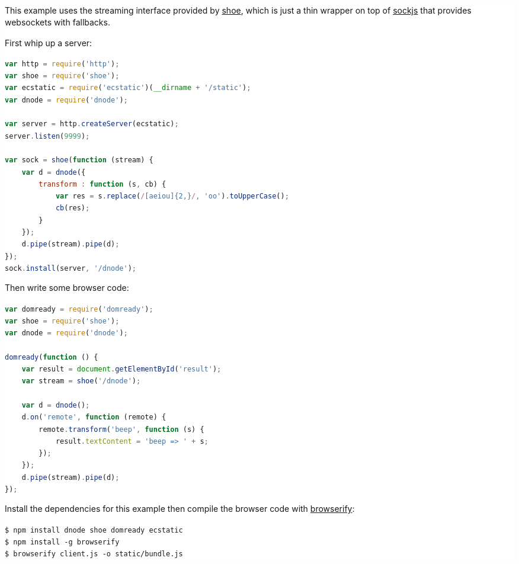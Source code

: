 This example uses the streaming interface provided by
[shoe](https://github.com/substack/shoe), which is just a thin wrapper on top of
[sockjs](http://sockjs.org/) that provides websockets with fallbacks.

First whip up a server:

``` js
var http = require('http');
var shoe = require('shoe');
var ecstatic = require('ecstatic')(__dirname + '/static');
var dnode = require('dnode');

var server = http.createServer(ecstatic);
server.listen(9999);

var sock = shoe(function (stream) {
    var d = dnode({
        transform : function (s, cb) {
            var res = s.replace(/[aeiou]{2,}/, 'oo').toUpperCase();
            cb(res);
        }
    });
    d.pipe(stream).pipe(d);
});
sock.install(server, '/dnode');
```

Then write some browser code:

``` js
var domready = require('domready');
var shoe = require('shoe');
var dnode = require('dnode');

domready(function () {
    var result = document.getElementById('result');
    var stream = shoe('/dnode');
    
    var d = dnode();
    d.on('remote', function (remote) {
        remote.transform('beep', function (s) {
            result.textContent = 'beep => ' + s;
        });
    });
    d.pipe(stream).pipe(d);
});
```

Install the dependencies for this example then compile the browser code with
[browserify](https://github.com/substack/node-browserify):

```
$ npm install dnode shoe domready ecstatic
$ npm install -g browserify
$ browserify client.js -o static/bundle.js
```
